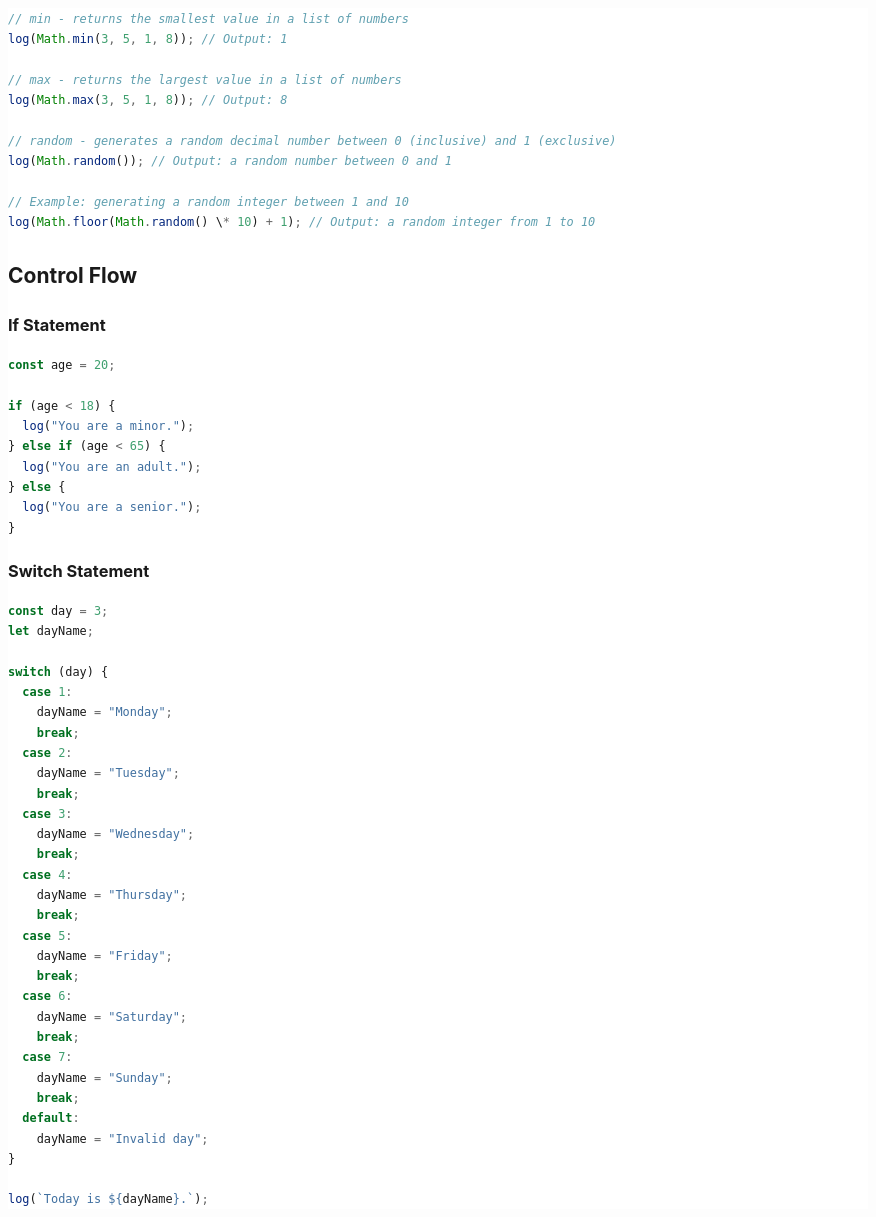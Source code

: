 ```js
// min - returns the smallest value in a list of numbers
log(Math.min(3, 5, 1, 8)); // Output: 1

// max - returns the largest value in a list of numbers
log(Math.max(3, 5, 1, 8)); // Output: 8

// random - generates a random decimal number between 0 (inclusive) and 1 (exclusive)
log(Math.random()); // Output: a random number between 0 and 1

// Example: generating a random integer between 1 and 10
log(Math.floor(Math.random() \* 10) + 1); // Output: a random integer from 1 to 10
```

## Control Flow

### If Statement

```js
const age = 20;

if (age < 18) {
  log("You are a minor.");
} else if (age < 65) {
  log("You are an adult.");
} else {
  log("You are a senior.");
}
```

### Switch Statement

```js
const day = 3;
let dayName;

switch (day) {
  case 1:
    dayName = "Monday";
    break;
  case 2:
    dayName = "Tuesday";
    break;
  case 3:
    dayName = "Wednesday";
    break;
  case 4:
    dayName = "Thursday";
    break;
  case 5:
    dayName = "Friday";
    break;
  case 6:
    dayName = "Saturday";
    break;
  case 7:
    dayName = "Sunday";
    break;
  default:
    dayName = "Invalid day";
}

log(`Today is ${dayName}.`);
```
